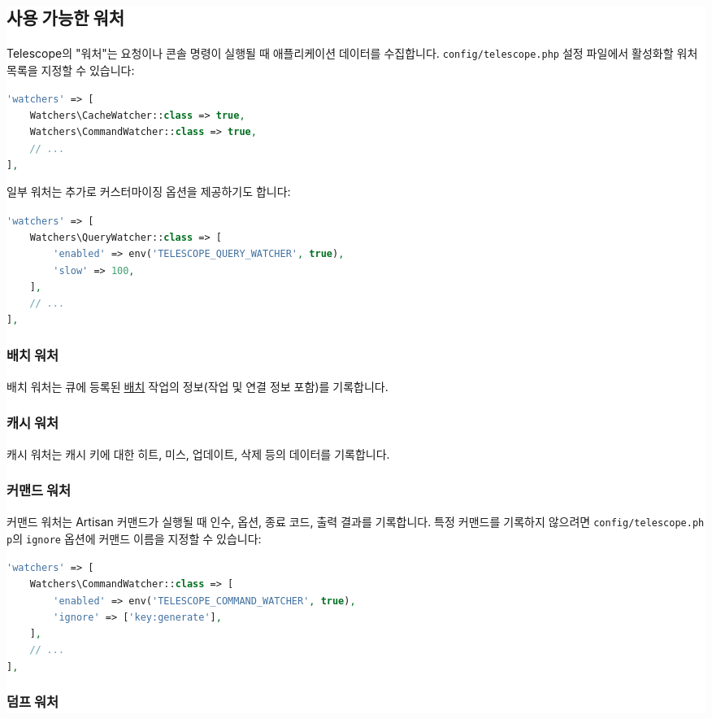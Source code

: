 <a name="available-watchers"></a>
## 사용 가능한 워처

Telescope의 "워처"는 요청이나 콘솔 명령이 실행될 때 애플리케이션 데이터를 수집합니다. `config/telescope.php` 설정 파일에서 활성화할 워처 목록을 지정할 수 있습니다:

```php
'watchers' => [
    Watchers\CacheWatcher::class => true,
    Watchers\CommandWatcher::class => true,
    // ...
],
```

일부 워처는 추가로 커스터마이징 옵션을 제공하기도 합니다:

```php
'watchers' => [
    Watchers\QueryWatcher::class => [
        'enabled' => env('TELESCOPE_QUERY_WATCHER', true),
        'slow' => 100,
    ],
    // ...
],
```

<a name="batch-watcher"></a>
### 배치 워처

배치 워처는 큐에 등록된 [배치](/docs/{{version}}/queues#job-batching) 작업의 정보(작업 및 연결 정보 포함)를 기록합니다.

<a name="cache-watcher"></a>
### 캐시 워처

캐시 워처는 캐시 키에 대한 히트, 미스, 업데이트, 삭제 등의 데이터를 기록합니다.

<a name="command-watcher"></a>
### 커맨드 워처

커맨드 워처는 Artisan 커맨드가 실행될 때 인수, 옵션, 종료 코드, 출력 결과를 기록합니다. 특정 커맨드를 기록하지 않으려면 `config/telescope.php`의 `ignore` 옵션에 커맨드 이름을 지정할 수 있습니다:

```php
'watchers' => [
    Watchers\CommandWatcher::class => [
        'enabled' => env('TELESCOPE_COMMAND_WATCHER', true),
        'ignore' => ['key:generate'],
    ],
    // ...
],
```

<a name="dump-watcher"></a>
### 덤프 워처
